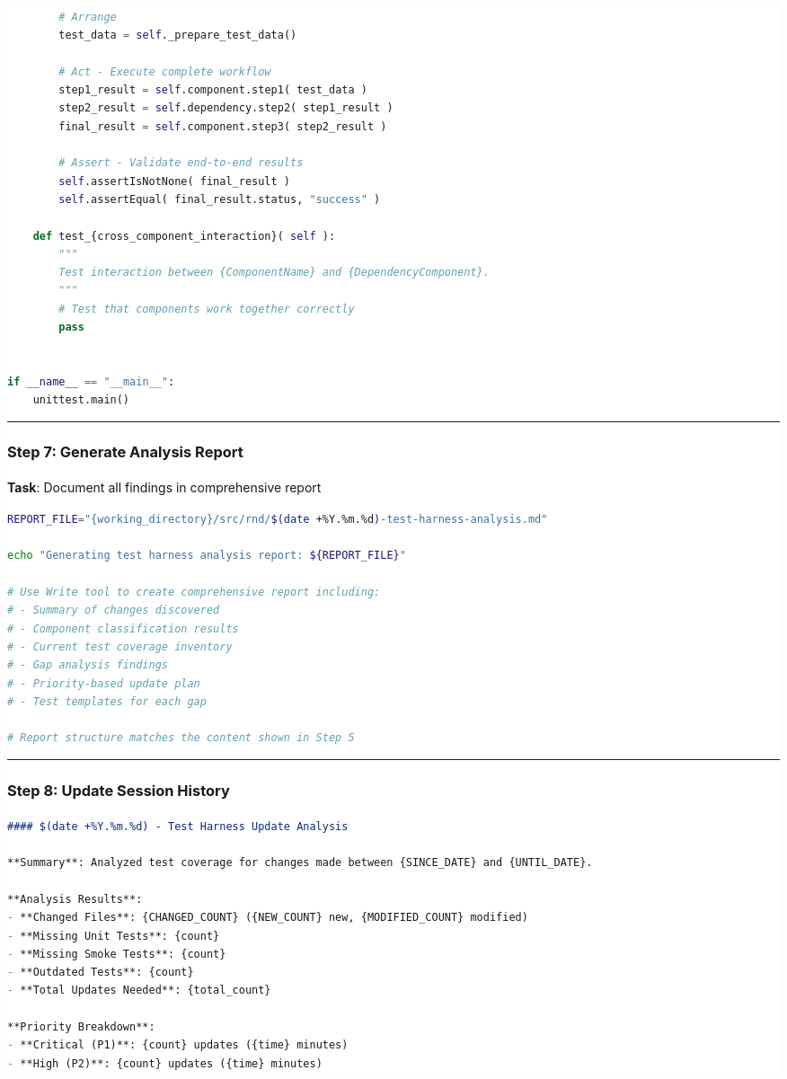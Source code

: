 ```python
        # Arrange
        test_data = self._prepare_test_data()

        # Act - Execute complete workflow
        step1_result = self.component.step1( test_data )
        step2_result = self.dependency.step2( step1_result )
        final_result = self.component.step3( step2_result )

        # Assert - Validate end-to-end results
        self.assertIsNotNone( final_result )
        self.assertEqual( final_result.status, "success" )

    def test_{cross_component_interaction}( self ):
        """
        Test interaction between {ComponentName} and {DependencyComponent}.
        """
        # Test that components work together correctly
        pass


if __name__ == "__main__":
    unittest.main()
```

---

### Step 7: Generate Analysis Report

**Task**: Document all findings in comprehensive report

```bash
REPORT_FILE="{working_directory}/src/rnd/$(date +%Y.%m.%d)-test-harness-analysis.md"

echo "Generating test harness analysis report: ${REPORT_FILE}"

# Use Write tool to create comprehensive report including:
# - Summary of changes discovered
# - Component classification results
# - Current test coverage inventory
# - Gap analysis findings
# - Priority-based update plan
# - Test templates for each gap

# Report structure matches the content shown in Step 5
```

---

### Step 8: Update Session History

```markdown
#### $(date +%Y.%m.%d) - Test Harness Update Analysis

**Summary**: Analyzed test coverage for changes made between {SINCE_DATE} and {UNTIL_DATE}.

**Analysis Results**:
- **Changed Files**: {CHANGED_COUNT} ({NEW_COUNT} new, {MODIFIED_COUNT} modified)
- **Missing Unit Tests**: {count}
- **Missing Smoke Tests**: {count}
- **Outdated Tests**: {count}
- **Total Updates Needed**: {total_count}

**Priority Breakdown**:
- **Critical (P1)**: {count} updates ({time} minutes)
- **High (P2)**: {count} updates ({time} minutes)
```